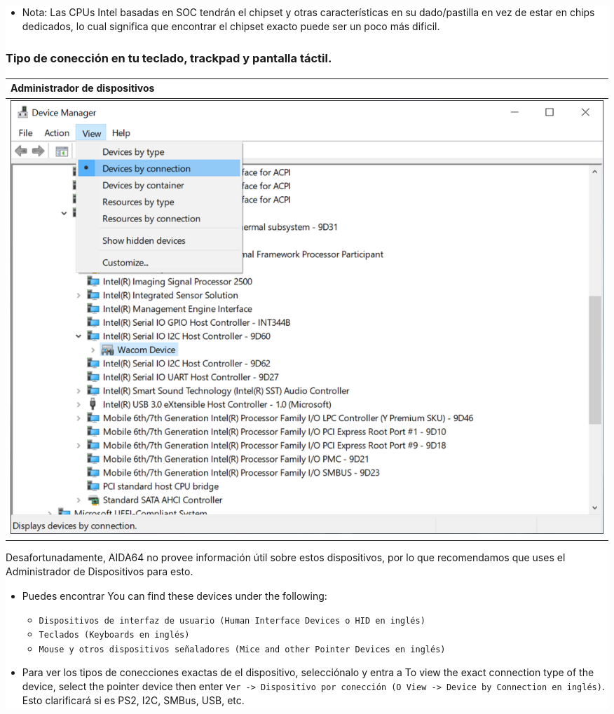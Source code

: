 
* Nota: Las CPUs Intel basadas en SOC tendrán el chipset y otras características en su dado/pastilla en vez de estar en chips dedicados, lo cual significa que encontrar el chipset exacto puede ser un poco más dificil. 

### Tipo de conección en tu teclado, trackpad y pantalla táctil.

| Administrador de dispositivos |
| :--- |
| ![](./images/finding-hardware-md/trackpad-model-devicemanager.png) |

Desafortunadamente, AIDA64 no provee información útil sobre estos dispositivos, por lo que recomendamos que uses el Administrador de Dispositivos para esto. 

* Puedes encontrar You can find these devices under the following:
  * `Dispositivos de interfaz de usuario (Human Interface Devices o HID en inglés)`
  * `Teclados (Keyboards en inglés)`
  * `Mouse y otros dispositivos señaladores (Mice and other Pointer Devices en inglés)`

* Para ver los tipos de conecciones exactas de el dispositivo, selecciónalo y entra a To view the exact connection type of the device, select the pointer device then enter `Ver -> Dispositivo por conección (O View -> Device by Connection en inglés)`. Esto clarificará si es PS2, I2C, SMBus, USB, etc.
